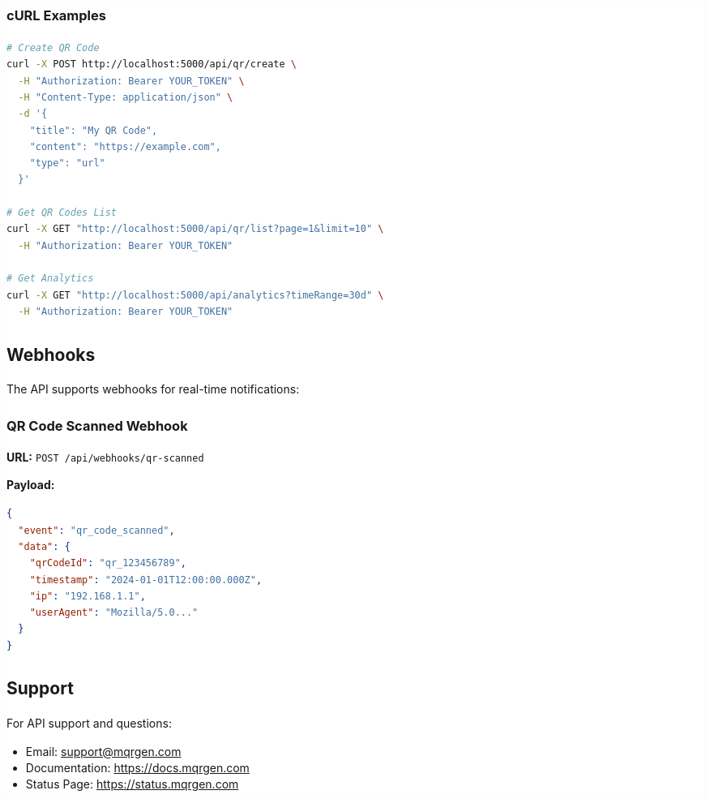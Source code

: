### cURL Examples

```bash
# Create QR Code
curl -X POST http://localhost:5000/api/qr/create \
  -H "Authorization: Bearer YOUR_TOKEN" \
  -H "Content-Type: application/json" \
  -d '{
    "title": "My QR Code",
    "content": "https://example.com",
    "type": "url"
  }'

# Get QR Codes List
curl -X GET "http://localhost:5000/api/qr/list?page=1&limit=10" \
  -H "Authorization: Bearer YOUR_TOKEN"

# Get Analytics
curl -X GET "http://localhost:5000/api/analytics?timeRange=30d" \
  -H "Authorization: Bearer YOUR_TOKEN"
```

## Webhooks

The API supports webhooks for real-time notifications:

### QR Code Scanned Webhook

**URL:** `POST /api/webhooks/qr-scanned`

**Payload:**
```json
{
  "event": "qr_code_scanned",
  "data": {
    "qrCodeId": "qr_123456789",
    "timestamp": "2024-01-01T12:00:00.000Z",
    "ip": "192.168.1.1",
    "userAgent": "Mozilla/5.0..."
  }
}
```

## Support

For API support and questions:
- Email: support@mqrgen.com
- Documentation: https://docs.mqrgen.com
- Status Page: https://status.mqrgen.com 
